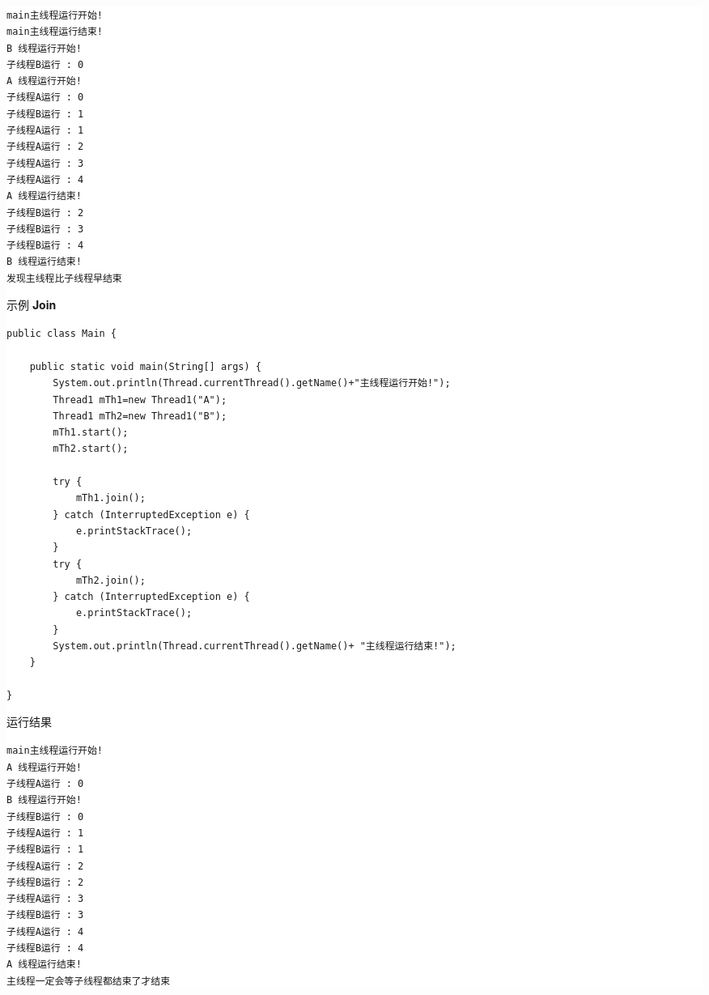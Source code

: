     main主线程运行开始!
	main主线程运行结束!
	B 线程运行开始!
	子线程B运行 : 0
	A 线程运行开始!
	子线程A运行 : 0
	子线程B运行 : 1
	子线程A运行 : 1
	子线程A运行 : 2
	子线程A运行 : 3
	子线程A运行 : 4
	A 线程运行结束!
	子线程B运行 : 2
	子线程B运行 : 3
	子线程B运行 : 4
	B 线程运行结束!
	发现主线程比子线程早结束

示例 **Join**
    
    public class Main {

		public static void main(String[] args) {
			System.out.println(Thread.currentThread().getName()+"主线程运行开始!");
			Thread1 mTh1=new Thread1("A");
			Thread1 mTh2=new Thread1("B");
			mTh1.start();
			mTh2.start();

			try {
				mTh1.join();
			} catch (InterruptedException e) {
				e.printStackTrace();
			}
			try {
				mTh2.join();
			} catch (InterruptedException e) {
				e.printStackTrace();
			}
			System.out.println(Thread.currentThread().getName()+ "主线程运行结束!");	 
		}
	 
    }
运行结果
    
    main主线程运行开始!
	A 线程运行开始!
	子线程A运行 : 0
	B 线程运行开始!
	子线程B运行 : 0
	子线程A运行 : 1
	子线程B运行 : 1
	子线程A运行 : 2
	子线程B运行 : 2
	子线程A运行 : 3
	子线程B运行 : 3
	子线程A运行 : 4
	子线程B运行 : 4
	A 线程运行结束!
	主线程一定会等子线程都结束了才结束
